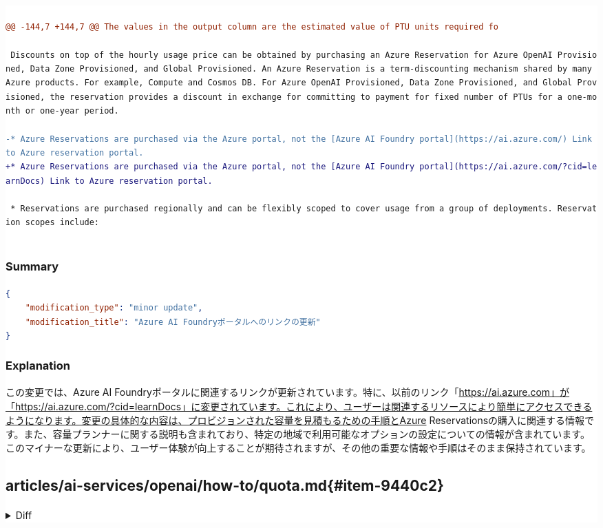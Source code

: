 ````diff
 
@@ -144,7 +144,7 @@ The values in the output column are the estimated value of PTU units required fo
 
 Discounts on top of the hourly usage price can be obtained by purchasing an Azure Reservation for Azure OpenAI Provisioned, Data Zone Provisioned, and Global Provisioned. An Azure Reservation is a term-discounting mechanism shared by many Azure products. For example, Compute and Cosmos DB. For Azure OpenAI Provisioned, Data Zone Provisioned, and Global Provisioned, the reservation provides a discount in exchange for committing to payment for fixed number of PTUs for a one-month or one-year period.  
 
-* Azure Reservations are purchased via the Azure portal, not the [Azure AI Foundry portal](https://ai.azure.com/) Link to Azure reservation portal.
+* Azure Reservations are purchased via the Azure portal, not the [Azure AI Foundry portal](https://ai.azure.com/?cid=learnDocs) Link to Azure reservation portal.
 
 * Reservations are purchased regionally and can be flexibly scoped to cover usage from a group of deployments. Reservation scopes include: 
 
````
</details>

### Summary

```json
{
    "modification_type": "minor update",
    "modification_title": "Azure AI Foundryポータルへのリンクの更新"
}
```

### Explanation
この変更では、Azure AI Foundryポータルに関連するリンクが更新されています。特に、以前のリンク「https://ai.azure.com」が「https://ai.azure.com/?cid=learnDocs」に変更されています。これにより、ユーザーは関連するリソースにより簡単にアクセスできるようになります。変更の具体的な内容は、プロビジョンされた容量を見積もるための手順とAzure Reservationsの購入に関連する情報です。また、容量プランナーに関する説明も含まれており、特定の地域で利用可能なオプションの設定についての情報が含まれています。このマイナーな更新により、ユーザー体験が向上することが期待されますが、その他の重要な情報や手順はそのまま保持されています。

## articles/ai-services/openai/how-to/quota.md{#item-9440c2}

<details>
<summary>Diff</summary>
````diff
@@ -42,11 +42,11 @@ The flexibility to distribute TPM globally within a subscription and region has
 
 When you create a model deployment, you have the option to assign Tokens-Per-Minute (TPM) to that deployment. TPM can be modified in increments of 1,000, and will map to the TPM and RPM rate limits enforced on your deployment, as discussed above.
 
-To create a new deployment from within the [Azure AI Foundry portal](https://ai.azure.com/) select **Deployments** > **Deploy model** > **Deploy base model** > **Select Model** > **Confirm**.
+To create a new deployment from within the [Azure AI Foundry portal](https://ai.azure.com/?cid=learnDocs) select **Deployments** > **Deploy model** > **Deploy base model** > **Select Model** > **Confirm**.
 
 :::image type="content" source="../media/quota/deployment-new.png" alt-text="Screenshot of the deployment UI of Azure AI Foundry" lightbox="../media/quota/deployment-new.png":::
 
-Post deployment you can adjust your TPM allocation by selecting and editing your model from the **Deployments** page in [Azure AI Foundry portal](https://ai.azure.com/). You can also modify this setting from the **Management** > **Model quota** page.
````